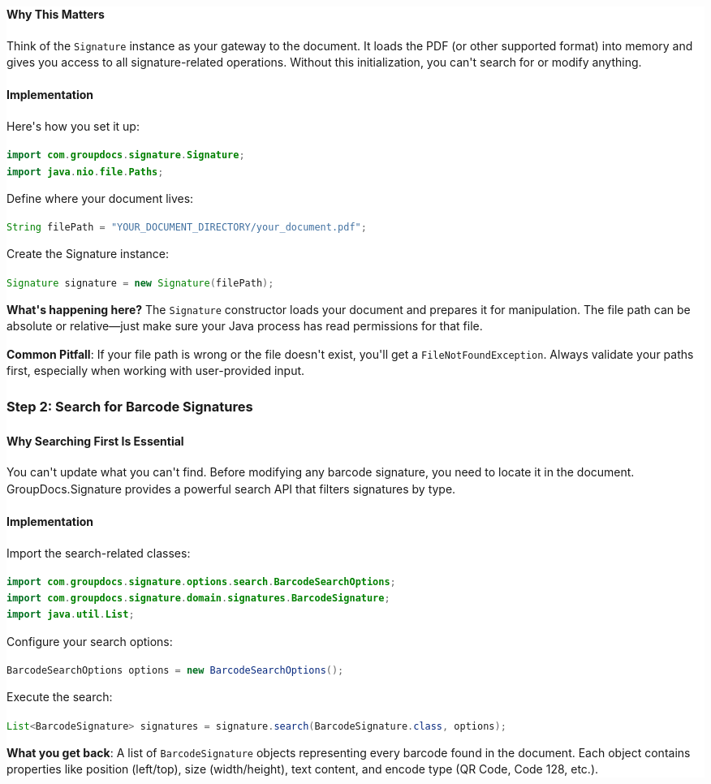 #### Why This Matters
Think of the `Signature` instance as your gateway to the document. It loads the PDF (or other supported format) into memory and gives you access to all signature-related operations. Without this initialization, you can't search for or modify anything.

#### Implementation
Here's how you set it up:

```java
import com.groupdocs.signature.Signature;
import java.nio.file.Paths;
```

Define where your document lives:
```java
String filePath = "YOUR_DOCUMENT_DIRECTORY/your_document.pdf";
```

Create the Signature instance:
```java
Signature signature = new Signature(filePath);
```

**What's happening here?** The `Signature` constructor loads your document and prepares it for manipulation. The file path can be absolute or relative—just make sure your Java process has read permissions for that file.

**Common Pitfall**: If your file path is wrong or the file doesn't exist, you'll get a `FileNotFoundException`. Always validate your paths first, especially when working with user-provided input.

### Step 2: Search for Barcode Signatures

#### Why Searching First Is Essential
You can't update what you can't find. Before modifying any barcode signature, you need to locate it in the document. GroupDocs.Signature provides a powerful search API that filters signatures by type.

#### Implementation
Import the search-related classes:
```java
import com.groupdocs.signature.options.search.BarcodeSearchOptions;
import com.groupdocs.signature.domain.signatures.BarcodeSignature;
import java.util.List;
```

Configure your search options:
```java
BarcodeSearchOptions options = new BarcodeSearchOptions();
```

Execute the search:
```java
List<BarcodeSignature> signatures = signature.search(BarcodeSignature.class, options);
```

**What you get back**: A list of `BarcodeSignature` objects representing every barcode found in the document. Each object contains properties like position (left/top), size (width/height), text content, and encode type (QR Code, Code 128, etc.).
